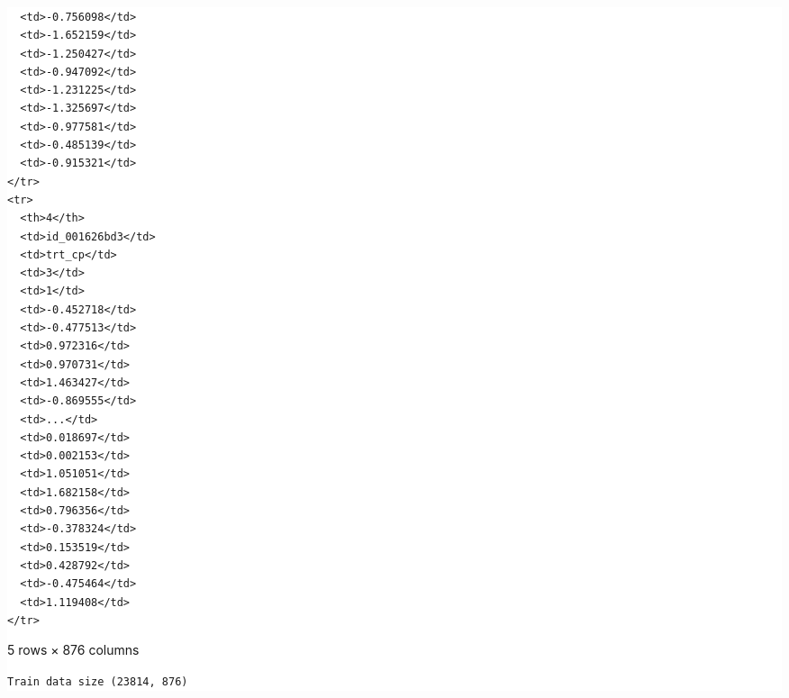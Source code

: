       <td>-0.756098</td>
      <td>-1.652159</td>
      <td>-1.250427</td>
      <td>-0.947092</td>
      <td>-1.231225</td>
      <td>-1.325697</td>
      <td>-0.977581</td>
      <td>-0.485139</td>
      <td>-0.915321</td>
    </tr>
    <tr>
      <th>4</th>
      <td>id_001626bd3</td>
      <td>trt_cp</td>
      <td>3</td>
      <td>1</td>
      <td>-0.452718</td>
      <td>-0.477513</td>
      <td>0.972316</td>
      <td>0.970731</td>
      <td>1.463427</td>
      <td>-0.869555</td>
      <td>...</td>
      <td>0.018697</td>
      <td>0.002153</td>
      <td>1.051051</td>
      <td>1.682158</td>
      <td>0.796356</td>
      <td>-0.378324</td>
      <td>0.153519</td>
      <td>0.428792</td>
      <td>-0.475464</td>
      <td>1.119408</td>
    </tr>
  </tbody>
</table>
<p>5 rows × 876 columns</p>
</div>


    Train data size (23814, 876)
    


<div>
<style scoped>
    .dataframe tbody tr th:only-of-type {
        vertical-align: middle;
    }

    .dataframe tbody tr th {
        vertical-align: top;
    }

